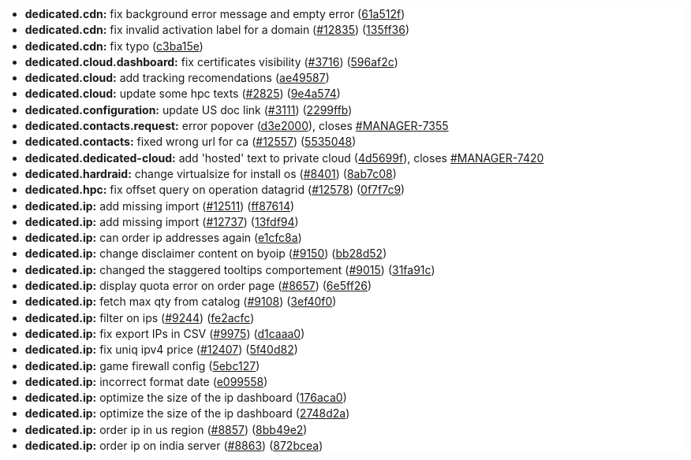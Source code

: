 * **dedicated.cdn:** fix background error message and empty error ([61a512f](https://github.com/ovh/manager/commit/61a512f050feef49da435bab2cfa78b1a00f81f2))
* **dedicated.cdn:** fix invalid activation label for a domain ([#12835](https://github.com/ovh/manager/issues/12835)) ([135ff36](https://github.com/ovh/manager/commit/135ff3600047cd28b6d36c26532d9576b0173a01))
* **dedicated.cdn:** fix typo ([c3ba15e](https://github.com/ovh/manager/commit/c3ba15ed14b3e31f34e812983bcdd9c3920513e9))
* **dedicated.cloud.dashboard:** fix certificates visibility ([#3716](https://github.com/ovh/manager/issues/3716)) ([596af2c](https://github.com/ovh/manager/commit/596af2c9003c5dce0fcc28c0a84c20be0cda7a0a))
* **dedicated.cloud:** add tracking recomendations ([ae49587](https://github.com/ovh/manager/commit/ae49587d04b85872ef153a6a24d3c64ea7f073e3))
* **dedicated.cloud:** update some hpc texts ([#2825](https://github.com/ovh/manager/issues/2825)) ([9e4a574](https://github.com/ovh/manager/commit/9e4a5749f4a565a5faadea548b63ea6c55a56d44))
* **dedicated.configuration:** update US doc link ([#3111](https://github.com/ovh/manager/issues/3111)) ([2299ffb](https://github.com/ovh/manager/commit/2299ffb03d19c90c64d58d0663f7286aac9dbe32))
* **dedicated.contacts.request:** error popover ([d3e2000](https://github.com/ovh/manager/commit/d3e2000c20a35ee2d5a724ed27141dca80651ed7)), closes [#MANAGER-7355](https://github.com/ovh/manager/issues/MANAGER-7355)
* **dedicated.contacts:** fixed wrong url for ca ([#12557](https://github.com/ovh/manager/issues/12557)) ([5535048](https://github.com/ovh/manager/commit/5535048dcf2267334c7f2e80c2d2c8a48e7fc65f))
* **dedicated.dedicated-cloud:** add 'hosted' text to private cloud ([4d5699f](https://github.com/ovh/manager/commit/4d5699fa907ae57d3854c16719245217556c5c0d)), closes [#MANAGER-7420](https://github.com/ovh/manager/issues/MANAGER-7420)
* **dedicated.hardraid:** change virtualsize for install os ([#8401](https://github.com/ovh/manager/issues/8401)) ([8ab7c08](https://github.com/ovh/manager/commit/8ab7c08020e77dca7ef39a6555a668ed30a5378b))
* **dedicated.hpc:** fix offset query on operation datagrid ([#12578](https://github.com/ovh/manager/issues/12578)) ([0f7f7c9](https://github.com/ovh/manager/commit/0f7f7c9f7ee8a448373ecf1443912be0fd6c3bec))
* **dedicated.ip:** add missing import ([#12511](https://github.com/ovh/manager/issues/12511)) ([ff87614](https://github.com/ovh/manager/commit/ff87614fc7156aafad52f56af9aa96ddef048f2b))
* **dedicated.ip:** add missing import ([#12737](https://github.com/ovh/manager/issues/12737)) ([13fdf94](https://github.com/ovh/manager/commit/13fdf94b814b31870010a753b4e970a2ce948909))
* **dedicated.ip:** can order ip addresses again ([e1cfc8a](https://github.com/ovh/manager/commit/e1cfc8a331adf418efbed11fbbc085d67f476f71))
* **dedicated.ip:** change disclaimer content on byoip ([#9150](https://github.com/ovh/manager/issues/9150)) ([bb28d52](https://github.com/ovh/manager/commit/bb28d520320e161523cf00746755c466420bf068))
* **dedicated.ip:** changed the staggered tooltips comportement ([#9015](https://github.com/ovh/manager/issues/9015)) ([31fa91c](https://github.com/ovh/manager/commit/31fa91ccb067404810ec781b4116ba48d80ac100))
* **dedicated.ip:** display quota error on order page ([#8657](https://github.com/ovh/manager/issues/8657)) ([6e5ff26](https://github.com/ovh/manager/commit/6e5ff263fd1ec9462ca9a40cfd8385e82b388786))
* **dedicated.ip:** fetch max qty from catalog ([#9108](https://github.com/ovh/manager/issues/9108)) ([3ef40f0](https://github.com/ovh/manager/commit/3ef40f059c1d6a944f998f5a3abcf9fdf0c5d4bd))
* **dedicated.ip:** filter on ips ([#9244](https://github.com/ovh/manager/issues/9244)) ([fe2acfc](https://github.com/ovh/manager/commit/fe2acfce01cbfa5e58a55f6f495fea45e4ee7a93))
* **dedicated.ip:** fix export IPs in CSV ([#9975](https://github.com/ovh/manager/issues/9975)) ([d1caaa0](https://github.com/ovh/manager/commit/d1caaa07e3f2733accf5545fc17ca96c33419d79))
* **dedicated.ip:** fix uniq ipv4 price ([#12407](https://github.com/ovh/manager/issues/12407)) ([5f40d82](https://github.com/ovh/manager/commit/5f40d826d5d736efd19367e4b7d1eef118df8cd3))
* **dedicated.ip:** game firewall config ([5ebc127](https://github.com/ovh/manager/commit/5ebc1277ba9306bdd3b4063153e15301027eaeca))
* **dedicated.ip:** incorrect format date ([e099558](https://github.com/ovh/manager/commit/e099558305d49c77cf8c8bf8df169f4b25aa26ae))
* **dedicated.ip:** optimize the size of the ip dashboard ([176aca0](https://github.com/ovh/manager/commit/176aca0f0929c8146ef8f391b515c47465ea51fe))
* **dedicated.ip:** optimize the size of the ip dashboard ([2748d2a](https://github.com/ovh/manager/commit/2748d2af8a1c66ef6ca4c8d8c178b6f8a698ef7c))
* **dedicated.ip:** order ip in us region ([#8857](https://github.com/ovh/manager/issues/8857)) ([8bb49e2](https://github.com/ovh/manager/commit/8bb49e2bd3b37512cf475943fadef94b74e76273))
* **dedicated.ip:** order ip on india server ([#8863](https://github.com/ovh/manager/issues/8863)) ([872bcea](https://github.com/ovh/manager/commit/872bcea2a4ec59eb18470f5ab7565f08b61ddab9))